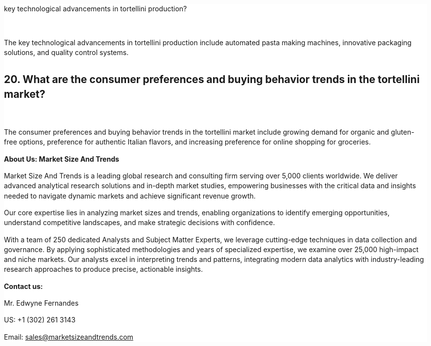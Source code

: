 key technological advancements in tortellini production?</h2><p>&nbsp;</p><p>The key technological advancements in tortellini production include automated pasta making machines, innovative packaging solutions, and quality control systems.</p><h2>20. What are the consumer preferences and buying behavior trends in the tortellini market?</h2><p>&nbsp;</p><p>The consumer preferences and buying behavior trends in the tortellini market include growing demand for organic and gluten-free options, preference for authentic Italian flavors, and increasing preference for online shopping for groceries.</p></body></html></p><p><strong>About Us:&nbsp;Market Size And Trends</strong></p><p>Market Size And Trends&nbsp;is a leading global research and consulting firm serving over 5,000 clients worldwide. We deliver advanced analytical research solutions and in-depth market studies, empowering businesses with the critical data and insights needed to navigate dynamic markets and achieve significant revenue growth.</p><p>Our core expertise lies in analyzing market sizes and trends, enabling organizations to identify emerging opportunities, understand competitive landscapes, and make strategic decisions with confidence.</p><p>With a team of 250 dedicated Analysts and Subject Matter Experts, we leverage cutting-edge techniques in data collection and governance. By applying sophisticated methodologies and years of specialized expertise, we examine over 25,000 high-impact and niche markets. Our analysts excel in interpreting trends and patterns, integrating modern data analytics with industry-leading research approaches to produce precise, actionable insights.</p><p><strong>Contact us:</strong></p><p>Mr. Edwyne Fernandes</p><p>US: +1 (302) 261 3143</p><p>Email: <a href="mailto:sales@marketsizeandtrends.com">sales@marketsizeandtrends.com</a>&nbsp;</p>
